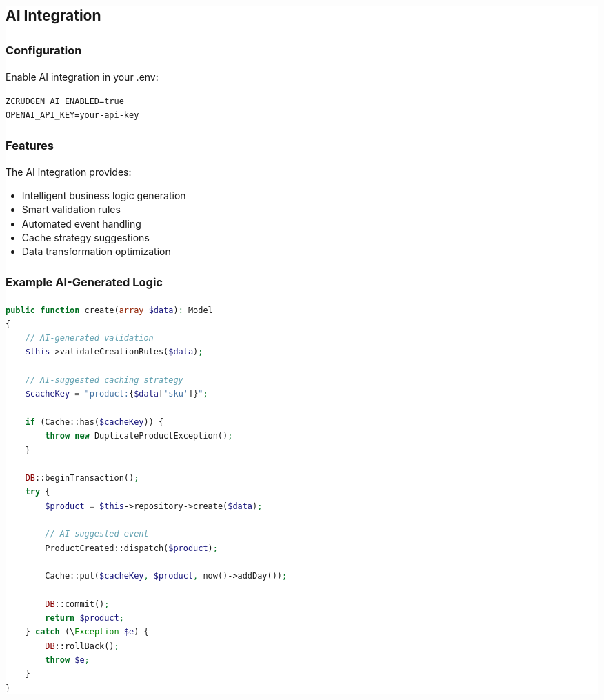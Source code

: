 ## AI Integration
### Configuration
Enable AI integration in your .env:

```env
ZCRUDGEN_AI_ENABLED=true
OPENAI_API_KEY=your-api-key
```

### Features
The AI integration provides:

- Intelligent business logic generation
- Smart validation rules
- Automated event handling
- Cache strategy suggestions
- Data transformation optimization

### Example AI-Generated Logic

```php
public function create(array $data): Model
{
    // AI-generated validation
    $this->validateCreationRules($data);

    // AI-suggested caching strategy
    $cacheKey = "product:{$data['sku']}";
    
    if (Cache::has($cacheKey)) {
        throw new DuplicateProductException();
    }

    DB::beginTransaction();
    try {
        $product = $this->repository->create($data);
        
        // AI-suggested event
        ProductCreated::dispatch($product);
        
        Cache::put($cacheKey, $product, now()->addDay());
        
        DB::commit();
        return $product;
    } catch (\Exception $e) {
        DB::rollBack();
        throw $e;
    }
}
```
